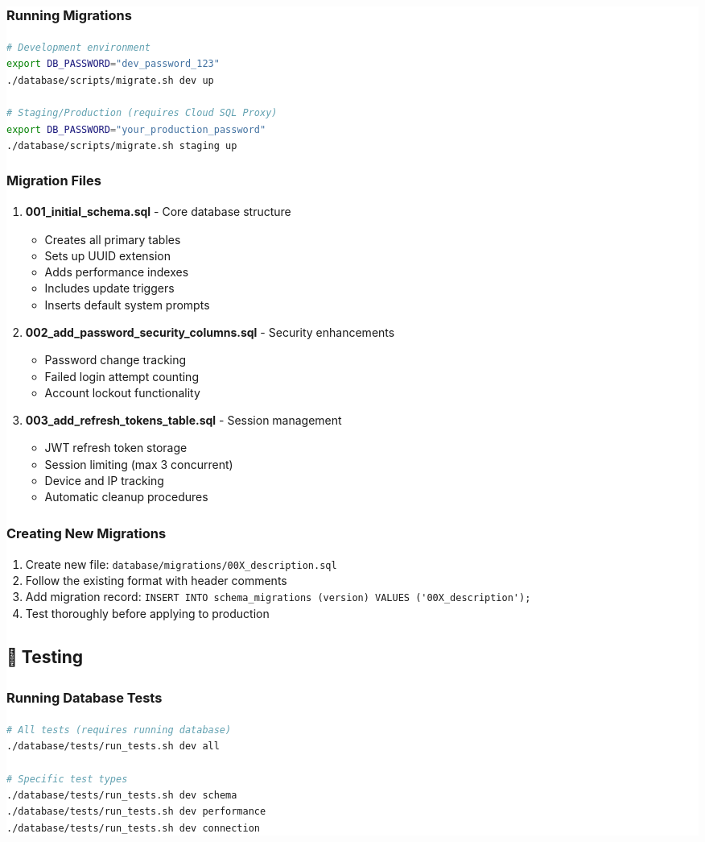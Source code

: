 ### Running Migrations

```bash
# Development environment
export DB_PASSWORD="dev_password_123"
./database/scripts/migrate.sh dev up

# Staging/Production (requires Cloud SQL Proxy)
export DB_PASSWORD="your_production_password"
./database/scripts/migrate.sh staging up
```

### Migration Files

1. **001_initial_schema.sql** - Core database structure
   - Creates all primary tables
   - Sets up UUID extension
   - Adds performance indexes
   - Includes update triggers
   - Inserts default system prompts

2. **002_add_password_security_columns.sql** - Security enhancements
   - Password change tracking
   - Failed login attempt counting
   - Account lockout functionality

3. **003_add_refresh_tokens_table.sql** - Session management
   - JWT refresh token storage
   - Session limiting (max 3 concurrent)
   - Device and IP tracking
   - Automatic cleanup procedures

### Creating New Migrations

1. Create new file: `database/migrations/00X_description.sql`
2. Follow the existing format with header comments
3. Add migration record: `INSERT INTO schema_migrations (version) VALUES ('00X_description');`
4. Test thoroughly before applying to production

## 🧪 Testing

### Running Database Tests

```bash
# All tests (requires running database)
./database/tests/run_tests.sh dev all

# Specific test types
./database/tests/run_tests.sh dev schema
./database/tests/run_tests.sh dev performance
./database/tests/run_tests.sh dev connection
```
